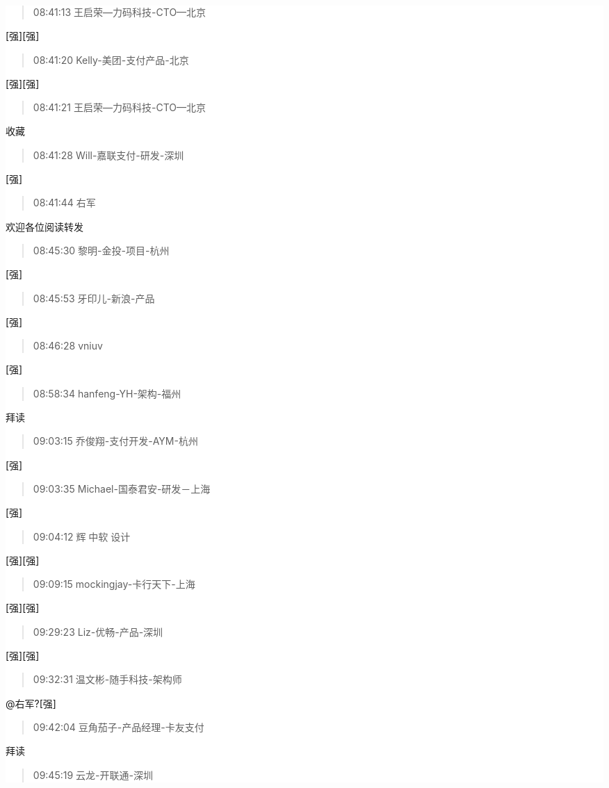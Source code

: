 > 08:41:13  王启荣—力码科技-CTO—北京  
   
[强][强]  
   
> 08:41:20  Kelly-美团-支付产品-北京  
   
[强][强]  
   
> 08:41:21  王启荣—力码科技-CTO—北京  
   
收藏  
   
> 08:41:28  Will-嘉联支付-研发-深圳  
   
[强]  
   
> 08:41:44  右军  
   
欢迎各位阅读转发   
   
> 08:45:30  黎明-金投-项目-杭州  
   
[强]  
   
> 08:45:53  牙印儿-新浪-产品  
   
[强]  
   
> 08:46:28  vniuv  
   
[强]  
   
> 08:58:34  hanfeng-YH-架构-福州  
   
拜读  
   
> 09:03:15  乔俊翔-支付开发-AYM-杭州  
   
[强]  
   
> 09:03:35  Michael-国泰君安-研发－上海  
   
[强]  
   
> 09:04:12  辉 中软 设计  
   
[强][强]  
   
> 09:09:15  mockingjay-卡行天下-上海  
   
[强][强]  
   
> 09:29:23  Liz-优畅-产品-深圳  
   
[强][强]  
   
> 09:32:31  温文彬-随手科技-架构师  
   
@右军?[强]  
   
> 09:42:04  豆角茄子-产品经理-卡友支付  
   
拜读  
   
> 09:45:19  云龙-开联通-深圳  
   